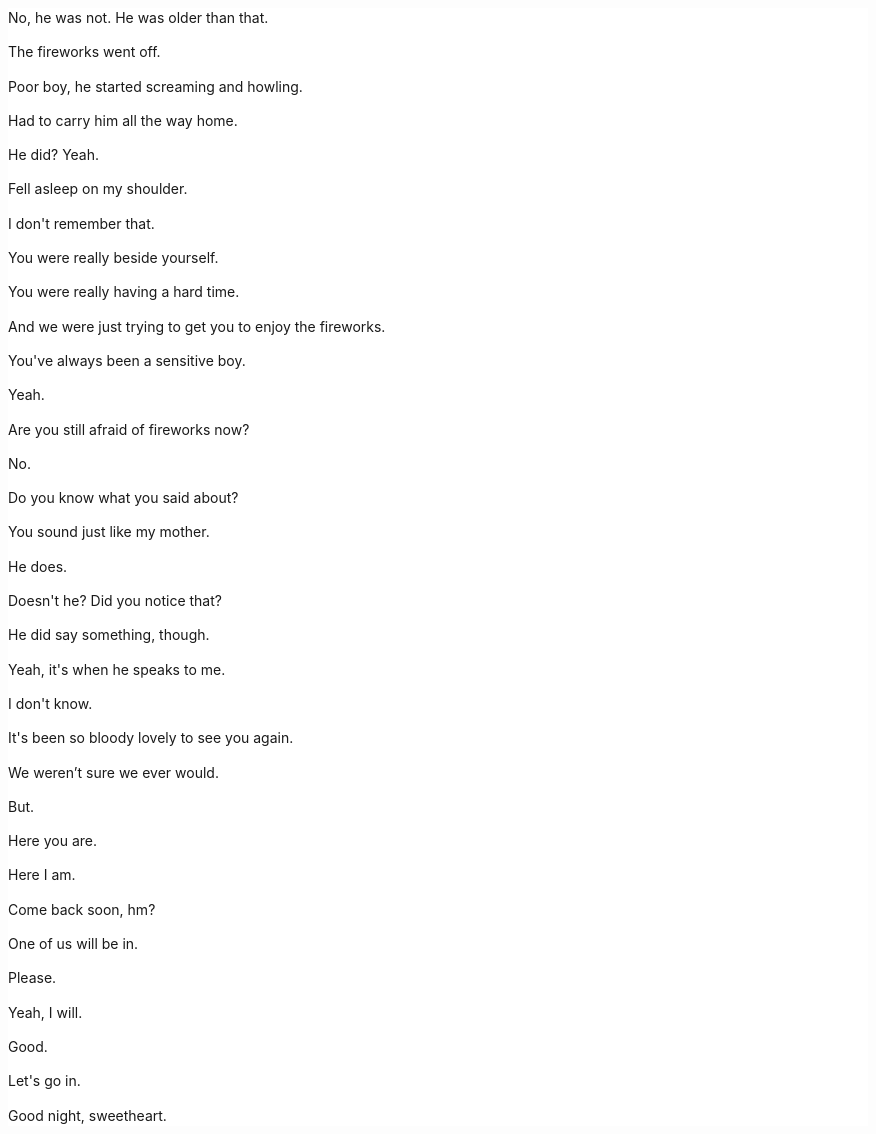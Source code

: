 No, he was not. He was older than that.

The fireworks went off.

Poor boy, he started screaming and howling.

Had to carry him all the way home.

He did? Yeah.

Fell asleep on my shoulder.

I don't remember that.

You were really beside yourself.

You were really having a hard time.

And we were just trying to get you to enjoy the fireworks.

You've always been a sensitive boy.

Yeah.

Are you still afraid of fireworks now?

No.

Do you know what you said about?

You sound just like my mother.

He does.

Doesn't he? Did you notice that?

He did say something, though.

Yeah, it's when he speaks to me.

I don't know.

It's been so bloody lovely to see you again.

We weren’t sure we ever would.

But.

Here you are.

Here I am.

Come back soon, hm?

One of us will be in.

Please.

Yeah, I will.

Good.

Let's go in.

Good night, sweetheart.
